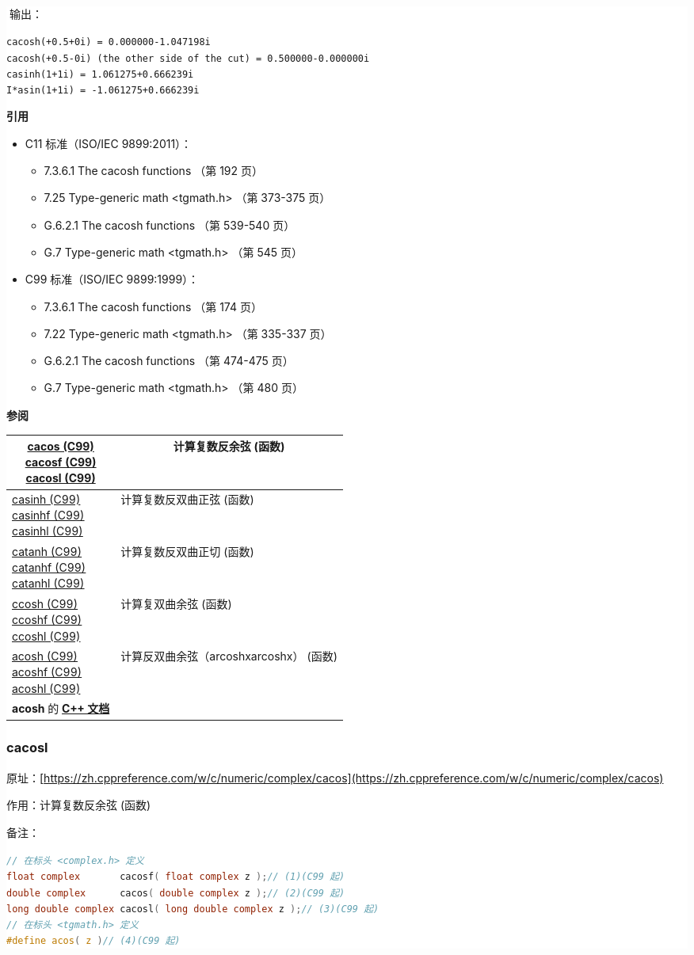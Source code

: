 ​	输出：

```txt
cacosh(+0.5+0i) = 0.000000-1.047198i
cacosh(+0.5-0i) (the other side of the cut) = 0.500000-0.000000i
casinh(1+1i) = 1.061275+0.666239i
I*asin(1+1i) = -1.061275+0.666239i
```

**引用**

- C11 标准（ISO/IEC 9899:2011）：

  - 7.3.6.1 The cacosh functions （第 192 页）

  - 7.25 Type-generic math <tgmath.h> （第 373-375 页）

  - G.6.2.1 The cacosh functions （第 539-540 页）

  - G.7 Type-generic math <tgmath.h> （第 545 页）

- C99 标准（ISO/IEC 9899:1999）：

  - 7.3.6.1 The cacosh functions （第 174 页）

  - 7.22 Type-generic math <tgmath.h> （第 335-337 页）

  - G.6.2.1 The cacosh functions （第 474-475 页）

  - G.7 Type-generic math <tgmath.h> （第 480 页）

**参阅**

| [cacos (C99)<br />cacosf (C99)<br />cacosl (C99)<br />](https://zh.cppreference.com/w/c/numeric/complex/cacos) | 计算复数反余弦 (函数)                   |
| ------------------------------------------------------------ | --------------------------------------- |
| [casinh (C99)<br />casinhf (C99)<br />casinhl (C99)<br />](https://zh.cppreference.com/w/c/numeric/complex/casinh) | 计算复数反双曲正弦 (函数)               |
| [catanh (C99)<br />catanhf (C99)<br />catanhl (C99)<br />](https://zh.cppreference.com/w/c/numeric/complex/catanh) | 计算复数反双曲正切 (函数)               |
| [ccosh (C99)<br />ccoshf (C99)<br />ccoshl (C99)<br />](https://zh.cppreference.com/w/c/numeric/complex/ccosh) | 计算复双曲余弦 (函数)                   |
| [acosh (C99)<br />acoshf (C99)<br />acoshl (C99)<br />](https://zh.cppreference.com/w/c/numeric/math/acosh) | 计算反双曲余弦（arcoshxarcosh⁡x） (函数) |
| **acosh** 的 **[C++ 文档](https://zh.cppreference.com/w/cpp/numeric/complex/acosh)** |                                         |





### cacosl

原址：[https://zh.cppreference.com/w/c/numeric/complex/cacos](https://zh.cppreference.com/w/c/numeric/complex/cacos)

作用：计算复数反余弦  (函数)

备注：
```c
// 在标头 <complex.h> 定义
float complex       cacosf( float complex z );// (1)(C99 起)
double complex      cacos( double complex z );// (2)(C99 起)
long double complex cacosl( long double complex z );// (3)(C99 起)
// 在标头 <tgmath.h> 定义
#define acos( z )// (4)(C99 起)
```
